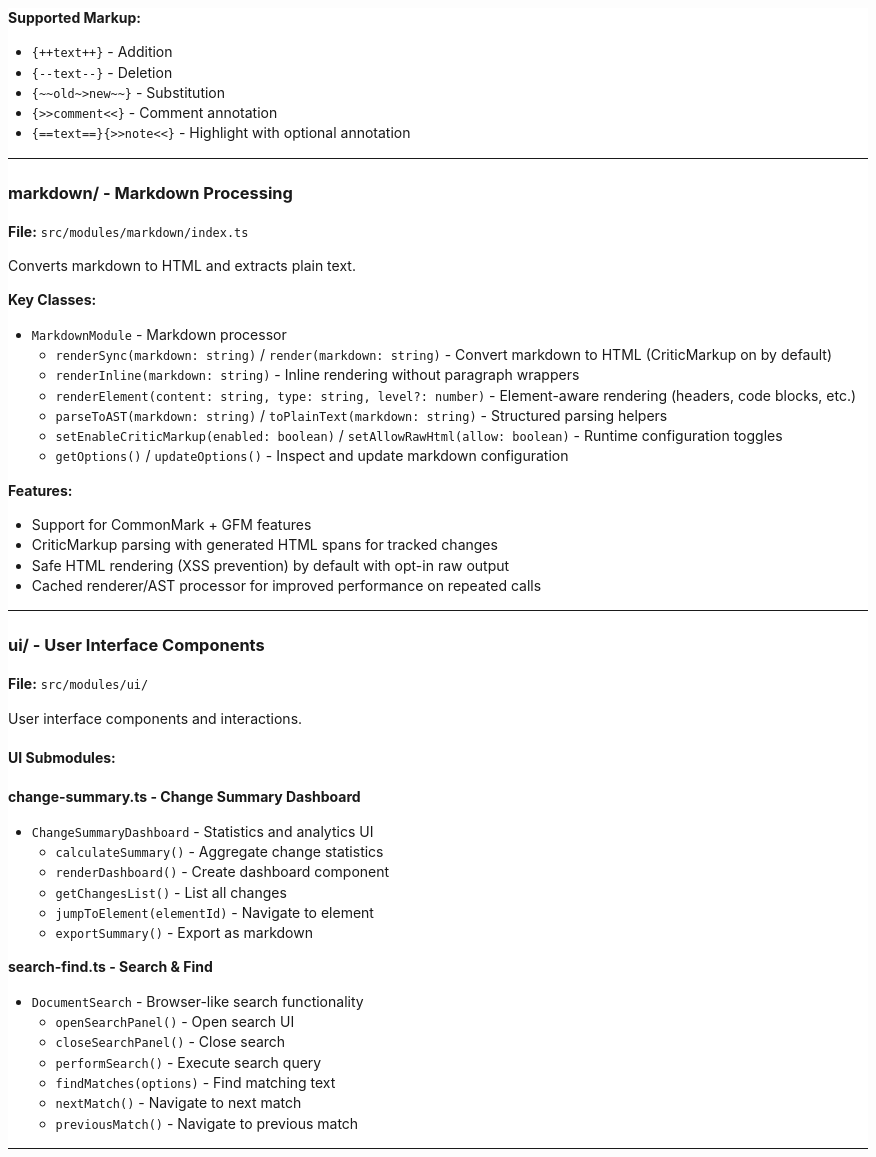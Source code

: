 **Supported Markup:**
- `{++text++}` - Addition
- `{--text--}` - Deletion
- `{~~old~>new~~}` - Substitution
- `{>>comment<<}` - Comment annotation
- `{==text==}{>>note<<}` - Highlight with optional annotation

---

### markdown/ - Markdown Processing
**File:** `src/modules/markdown/index.ts`

Converts markdown to HTML and extracts plain text.

**Key Classes:**
- `MarkdownModule` - Markdown processor
  - `renderSync(markdown: string)` / `render(markdown: string)` - Convert markdown to HTML (CriticMarkup on by default)
  - `renderInline(markdown: string)` - Inline rendering without paragraph wrappers
  - `renderElement(content: string, type: string, level?: number)` - Element-aware rendering (headers, code blocks, etc.)
  - `parseToAST(markdown: string)` / `toPlainText(markdown: string)` - Structured parsing helpers
  - `setEnableCriticMarkup(enabled: boolean)` / `setAllowRawHtml(allow: boolean)` - Runtime configuration toggles
  - `getOptions()` / `updateOptions()` - Inspect and update markdown configuration

**Features:**
- Support for CommonMark + GFM features
- CriticMarkup parsing with generated HTML spans for tracked changes
- Safe HTML rendering (XSS prevention) by default with opt-in raw output
- Cached renderer/AST processor for improved performance on repeated calls

---

### ui/ - User Interface Components
**File:** `src/modules/ui/`

User interface components and interactions.

#### UI Submodules:

**change-summary.ts - Change Summary Dashboard**
- `ChangeSummaryDashboard` - Statistics and analytics UI
  - `calculateSummary()` - Aggregate change statistics
  - `renderDashboard()` - Create dashboard component
  - `getChangesList()` - List all changes
  - `jumpToElement(elementId)` - Navigate to element
  - `exportSummary()` - Export as markdown

**search-find.ts - Search & Find**
- `DocumentSearch` - Browser-like search functionality
  - `openSearchPanel()` - Open search UI
  - `closeSearchPanel()` - Close search
  - `performSearch()` - Execute search query
  - `findMatches(options)` - Find matching text
  - `nextMatch()` - Navigate to next match
  - `previousMatch()` - Navigate to previous match

---